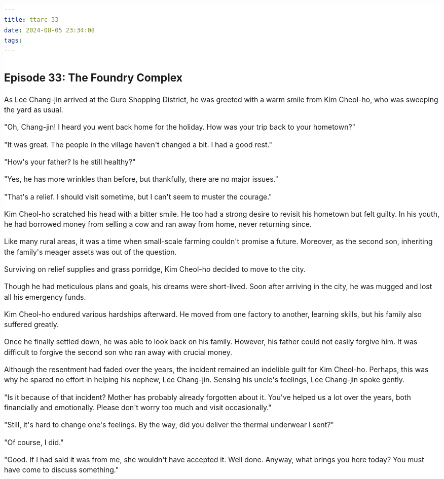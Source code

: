 ```yaml
---
title: ttarc-33
date: 2024-08-05 23:34:08
tags:
---
```



## Episode 33: The Foundry Complex

As Lee Chang-jin arrived at the Guro Shopping District, he was greeted with a warm smile from Kim Cheol-ho, who was sweeping the yard as usual.

"Oh, Chang-jin! I heard you went back home for the holiday. How was your trip back to your hometown?"

"It was great. The people in the village haven't changed a bit. I had a good rest."

"How's your father? Is he still healthy?"

"Yes, he has more wrinkles than before, but thankfully, there are no major issues."

"That's a relief. I should visit sometime, but I can't seem to muster the courage."

Kim Cheol-ho scratched his head with a bitter smile. He too had a strong desire to revisit his hometown but felt guilty. In his youth, he had borrowed money from selling a cow and ran away from home, never returning since.

Like many rural areas, it was a time when small-scale farming couldn't promise a future. Moreover, as the second son, inheriting the family's meager assets was out of the question.

Surviving on relief supplies and grass porridge, Kim Cheol-ho decided to move to the city.

Though he had meticulous plans and goals, his dreams were short-lived. Soon after arriving in the city, he was mugged and lost all his emergency funds.

Kim Cheol-ho endured various hardships afterward. He moved from one factory to another, learning skills, but his family also suffered greatly.

Once he finally settled down, he was able to look back on his family. However, his father could not easily forgive him. It was difficult to forgive the second son who ran away with crucial money.

Although the resentment had faded over the years, the incident remained an indelible guilt for Kim Cheol-ho. Perhaps, this was why he spared no effort in helping his nephew, Lee Chang-jin. Sensing his uncle's feelings, Lee Chang-jin spoke gently.

"Is it because of that incident? Mother has probably already forgotten about it. You've helped us a lot over the years, both financially and emotionally. Please don't worry too much and visit occasionally."

"Still, it's hard to change one's feelings. By the way, did you deliver the thermal underwear I sent?"

"Of course, I did."

"Good. If I had said it was from me, she wouldn't have accepted it. Well done. Anyway, what brings you here today? You must have come to discuss something."

